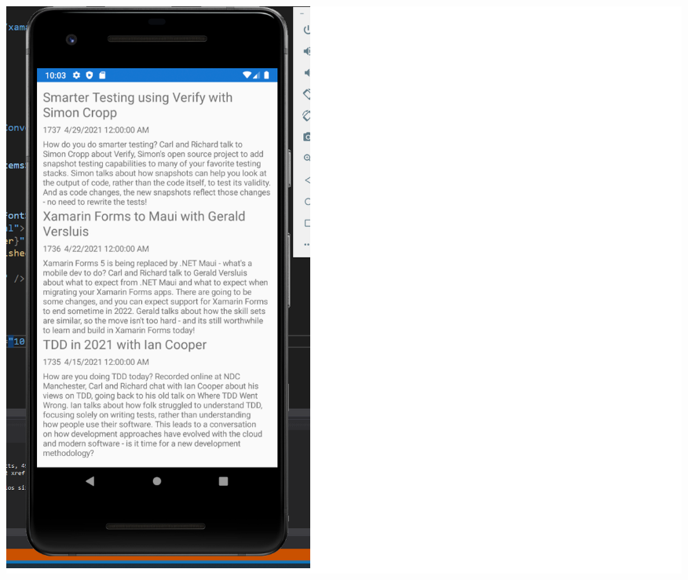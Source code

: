 ### <img src="md-images/image-20210504220305254.png" alt="image-20210504220305254" style="zoom:70%;" />

